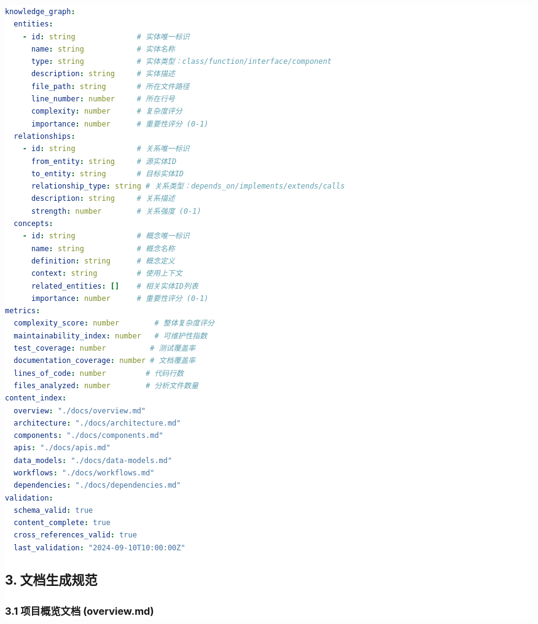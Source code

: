 ```yaml
knowledge_graph:
  entities:
    - id: string              # 实体唯一标识
      name: string            # 实体名称
      type: string            # 实体类型：class/function/interface/component
      description: string     # 实体描述
      file_path: string       # 所在文件路径
      line_number: number     # 所在行号
      complexity: number      # 复杂度评分
      importance: number      # 重要性评分 (0-1)
  relationships:
    - id: string              # 关系唯一标识
      from_entity: string     # 源实体ID
      to_entity: string       # 目标实体ID
      relationship_type: string # 关系类型：depends_on/implements/extends/calls
      description: string     # 关系描述
      strength: number        # 关系强度 (0-1)
  concepts:
    - id: string              # 概念唯一标识
      name: string            # 概念名称
      definition: string      # 概念定义
      context: string         # 使用上下文
      related_entities: []    # 相关实体ID列表
      importance: number      # 重要性评分 (0-1)
metrics:
  complexity_score: number        # 整体复杂度评分
  maintainability_index: number   # 可维护性指数
  test_coverage: number          # 测试覆盖率
  documentation_coverage: number # 文档覆盖率
  lines_of_code: number         # 代码行数
  files_analyzed: number        # 分析文件数量
content_index:
  overview: "./docs/overview.md"
  architecture: "./docs/architecture.md"
  components: "./docs/components.md"
  apis: "./docs/apis.md"
  data_models: "./docs/data-models.md"
  workflows: "./docs/workflows.md"
  dependencies: "./docs/dependencies.md"
validation:
  schema_valid: true
  content_complete: true
  cross_references_valid: true
  last_validation: "2024-09-10T10:00:00Z"
```

## 3. 文档生成规范

### 3.1 项目概览文档 (overview.md)
